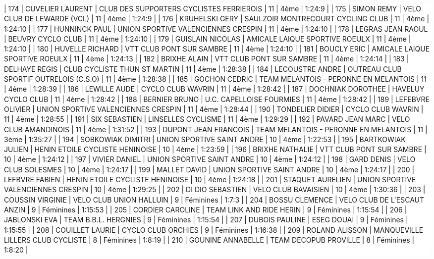 | 174 | CUVELIER LAURENT | CLUB DES SUPPORTERS CYCLISTES FERRIEROIS | 11 | 4ème | 1:24:9 | 
| 175 | SIMON REMY | VELO CLUB DE LEWARDE (VCL) | 11 | 4ème | 1:24:9 | 
| 176 | KRUHELSKI GERY | SAULZOIR MONTRECOURT CYCLING CLUB | 11 | 4ème | 1:24:10 | 
| 177 | HUNNINCK PAUL | UNION SPORTIVE VALENCIENNES CRESPIN | 11 | 4ème | 1:24:10 | 
| 178 | LEGRAS JEAN RAOUL | BEUVRY CYCLO CLUB | 11 | 4ème | 1:24:10 | 
| 179 | GUISLAIN NICOLAS | AMICALE LAIQUE SPORTIVE  ROEULX | 11 | 4ème | 1:24:10 | 
| 180 | HUVELLE RICHARD | VTT  CLUB PONT SUR SAMBRE | 11 | 4ème | 1:24:10 | 
| 181 | BOUCLY ERIC | AMICALE LAIQUE SPORTIVE  ROEULX | 11 | 4ème | 1:24:13 | 
| 182 | BRIXHE ALAIN | VTT  CLUB PONT SUR SAMBRE | 11 | 4ème | 1:24:14 | 
| 183 | DELHAYE REGIS | CLUB CYCLISTE THUN ST MARTIN | 11 | 4ème | 1:28:38 | 
| 184 | LECOUSTRE ANDRE | OUTREAU CLUB SPORTIF OUTRELOIS (C.S.O) | 11 | 4ème | 1:28:38 | 
| 185 | GOCHON CEDRIC | TEAM MELANTOIS - PERONNE EN MELANTOIS | 11 | 4ème | 1:28:39 | 
| 186 | LEWILLE AUDE | CYCLO CLUB WAVRIN | 11 | 4ème | 1:28:42 | 
| 187 | DOCHNIAK DOROTHEE | HAVELUY CYCLO CLUB | 11 | 4ème | 1:28:42 | 
| 188 | BERNIER BRUNO | U.C. CAPELLOISE FOURMIES | 11 | 4ème | 1:28:42 | 
| 189 | LEFEBVRE OLIVIER | UNION SPORTIVE VALENCIENNES CRESPIN | 11 | 4ème | 1:28:44 | 
| 190 | TONDELIER DIDIER | CYCLO CLUB WAVRIN | 11 | 4ème | 1:28:55 | 
| 191 | SIX SEBASTIEN | LINSELLES CYCLISME | 11 | 4ème | 1:29:29 | 
| 192 | PAVARD JEAN MARC | VELO CLUB AMANDINOIS | 11 | 4ème | 1:31:52 | 
| 193 | DUPONT JEAN FRANCOIS | TEAM MELANTOIS - PERONNE EN MELANTOIS | 11 | 3ème | 1:35:27 | 
| 194 | SOBKOWIAK DIMITRI | UNION SPORTIVE SAINT ANDRE | 10 | 4ème | 1:22:53 | 
| 195 | BARTKOWIAK JULIEN | HENIN ETOILE CYCLISTE HENINOISE | 10 | 4ème | 1:23:59 | 
| 196 | BRIXHE NATHALIE | VTT  CLUB PONT SUR SAMBRE | 10 | 4ème | 1:24:12 | 
| 197 | VIVIER DANIEL | UNION SPORTIVE SAINT ANDRE | 10 | 4ème | 1:24:12 | 
| 198 | GARD DENIS | VELO CLUB SOLESMES | 10 | 4ème | 1:24:17 | 
| 199 | MALLET DAVID | UNION SPORTIVE SAINT ANDRE | 10 | 4ème | 1:24:17 | 
| 200 | LEFBVRE FABIEN | HENIN ETOILE CYCLISTE HENINOISE | 10 | 4ème | 1:24:18 | 
| 201 | STAQUET AURELIEN | UNION SPORTIVE VALENCIENNES CRESPIN | 10 | 4ème | 1:29:25 | 
| 202 | DI DIO SEBASTIEN | VELO CLUB BAVAISIEN | 10 | 4ème | 1:30:36 | 
| 203 | COUSSIN VIRGINIE | VELO CLUB UNION HALLUIN | 9 | Féminines | 1:7:3 | 
| 204 | BOSSU CLEMENCE | VELO CLUB DE L'ESCAUT ANZIN | 9 | Féminines | 1:15:53 | 
| 205 | CORDIER CAROLINE | TEAM LINK AND RIDE HERIN | 9 | Féminines | 1:15:54 | 
| 206 | JABLONSKI EVA | TEAM B.B.L. HERGNIES | 9 | Féminines | 1:15:54 | 
| 207 | DUBOIS PAULINE | ESEG DOUAI | 9 | Féminines | 1:15:55 | 
| 208 | COUILLET LAURIE | CYCLO CLUB ORCHIES | 9 | Féminines | 1:16:38 | 
| 209 | ROLAND ALISSON | MANQUEVILLE LILLERS CLUB CYCLISTE | 8 | Féminines | 1:8:19 | 
| 210 | GOUNINE ANNABELLE | TEAM DECOPUB PROVILLE | 8 | Féminines | 1:8:20 | 